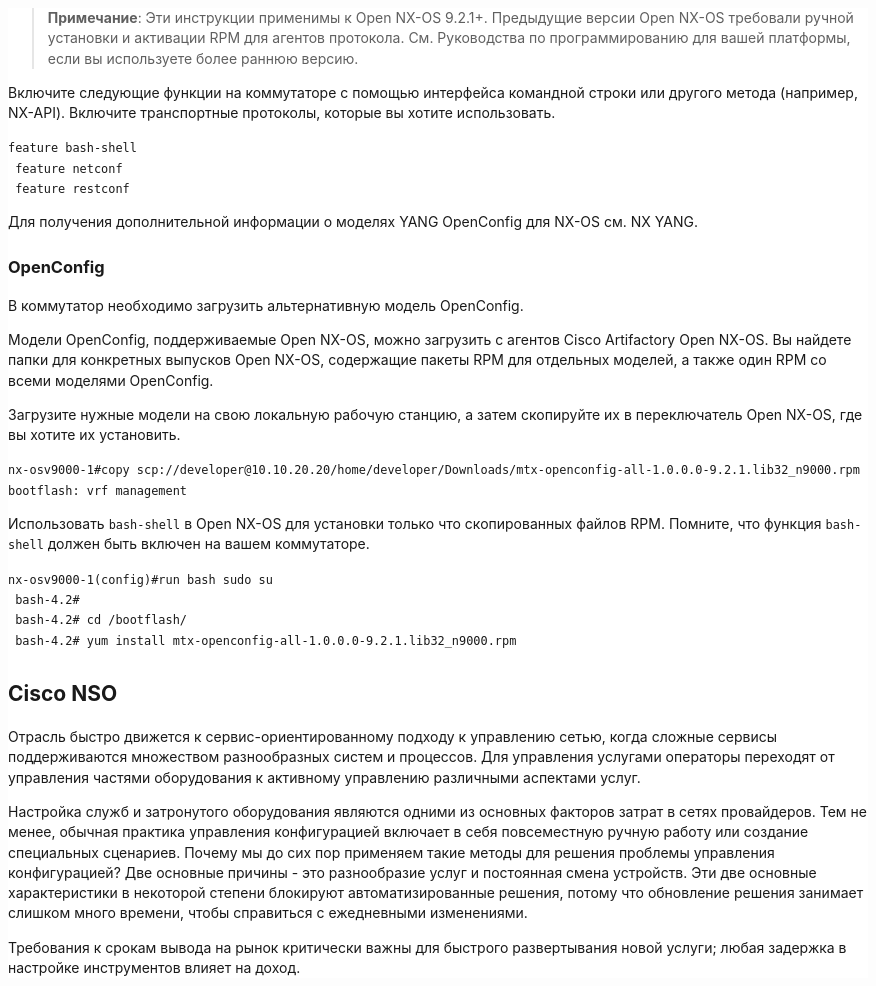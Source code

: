 > **Примечание**: Эти инструкции применимы к Open NX-OS 9.2.1+. Предыдущие версии Open NX-OS требовали ручной установки и активации RPM для агентов протокола. См. Руководства по программированию для вашей платформы, если вы используете более раннюю версию.

Включите следующие функции на коммутаторе с помощью интерфейса командной строки или другого метода (например, NX-API). Включите транспортные протоколы, которые вы хотите использовать.

```
feature bash-shell
 feature netconf
 feature restconf
```

Для получения дополнительной информации о моделях YANG OpenConfig для NX-OS см. NX YANG.

### OpenConfig

В коммутатор необходимо загрузить альтернативную модель OpenConfig.

Модели OpenConfig, поддерживаемые Open NX-OS, можно загрузить с агентов Cisco Artifactory Open NX-OS. Вы найдете папки для конкретных выпусков Open NX-OS, содержащие пакеты RPM для отдельных моделей, а также один RPM со всеми моделями OpenConfig.

Загрузите нужные модели на свою локальную рабочую станцию, а затем скопируйте их в переключатель Open NX-OS, где вы хотите их установить.

```
nx-osv9000-1#copy scp://developer@10.10.20.20/home/developer/Downloads/mtx-openconfig-all-1.0.0.0-9.2.1.lib32_n9000.rpm bootflash: vrf management
```

Использовать `bash-shell` в Open NX-OS для установки только что скопированных файлов RPM. Помните, что функция `bash-shell` должен быть включен на вашем коммутаторе.

```
nx-osv9000-1(config)#run bash sudo su
 bash-4.2#
 bash-4.2# cd /bootflash/
 bash-4.2# yum install mtx-openconfig-all-1.0.0.0-9.2.1.lib32_n9000.rpm
```


## Cisco NSO

Отрасль быстро движется к сервис-ориентированному подходу к управлению сетью, когда сложные сервисы поддерживаются множеством разнообразных систем и процессов. Для управления услугами операторы переходят от управления частями оборудования к активному управлению различными аспектами услуг.

Настройка служб и затронутого оборудования являются одними из основных факторов затрат в сетях провайдеров. Тем не менее, обычная практика управления конфигурацией включает в себя повсеместную ручную работу или создание специальных сценариев. Почему мы до сих пор применяем такие методы для решения проблемы управления конфигурацией? Две основные причины - это разнообразие услуг и постоянная смена устройств. Эти две основные характеристики в некоторой степени блокируют автоматизированные решения, потому что обновление решения занимает слишком много времени, чтобы справиться с ежедневными изменениями.

Требования к срокам вывода на рынок критически важны для быстрого развертывания новой услуги; любая задержка в настройке инструментов влияет на доход.
